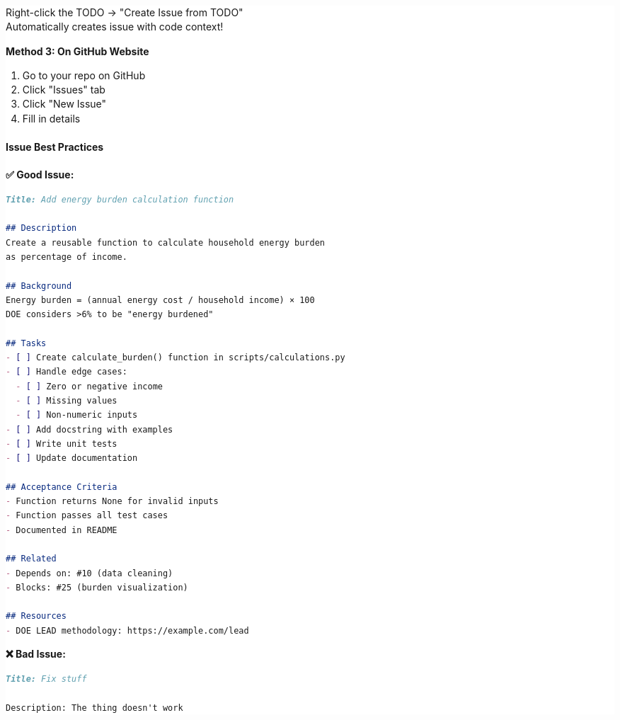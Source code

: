Right-click the TODO → "Create Issue from TODO"  
Automatically creates issue with code context!

**Method 3: On GitHub Website**

1. Go to your repo on GitHub
2. Click "Issues" tab
3. Click "New Issue"
4. Fill in details

#### **Issue Best Practices**

**✅ Good Issue:**
```markdown
Title: Add energy burden calculation function

## Description
Create a reusable function to calculate household energy burden
as percentage of income.

## Background
Energy burden = (annual energy cost / household income) × 100
DOE considers >6% to be "energy burdened"

## Tasks
- [ ] Create calculate_burden() function in scripts/calculations.py
- [ ] Handle edge cases:
  - [ ] Zero or negative income
  - [ ] Missing values
  - [ ] Non-numeric inputs
- [ ] Add docstring with examples
- [ ] Write unit tests
- [ ] Update documentation

## Acceptance Criteria
- Function returns None for invalid inputs
- Function passes all test cases
- Documented in README

## Related
- Depends on: #10 (data cleaning)
- Blocks: #25 (burden visualization)

## Resources
- DOE LEAD methodology: https://example.com/lead
```

**❌ Bad Issue:**
```markdown
Title: Fix stuff

Description: The thing doesn't work

```
